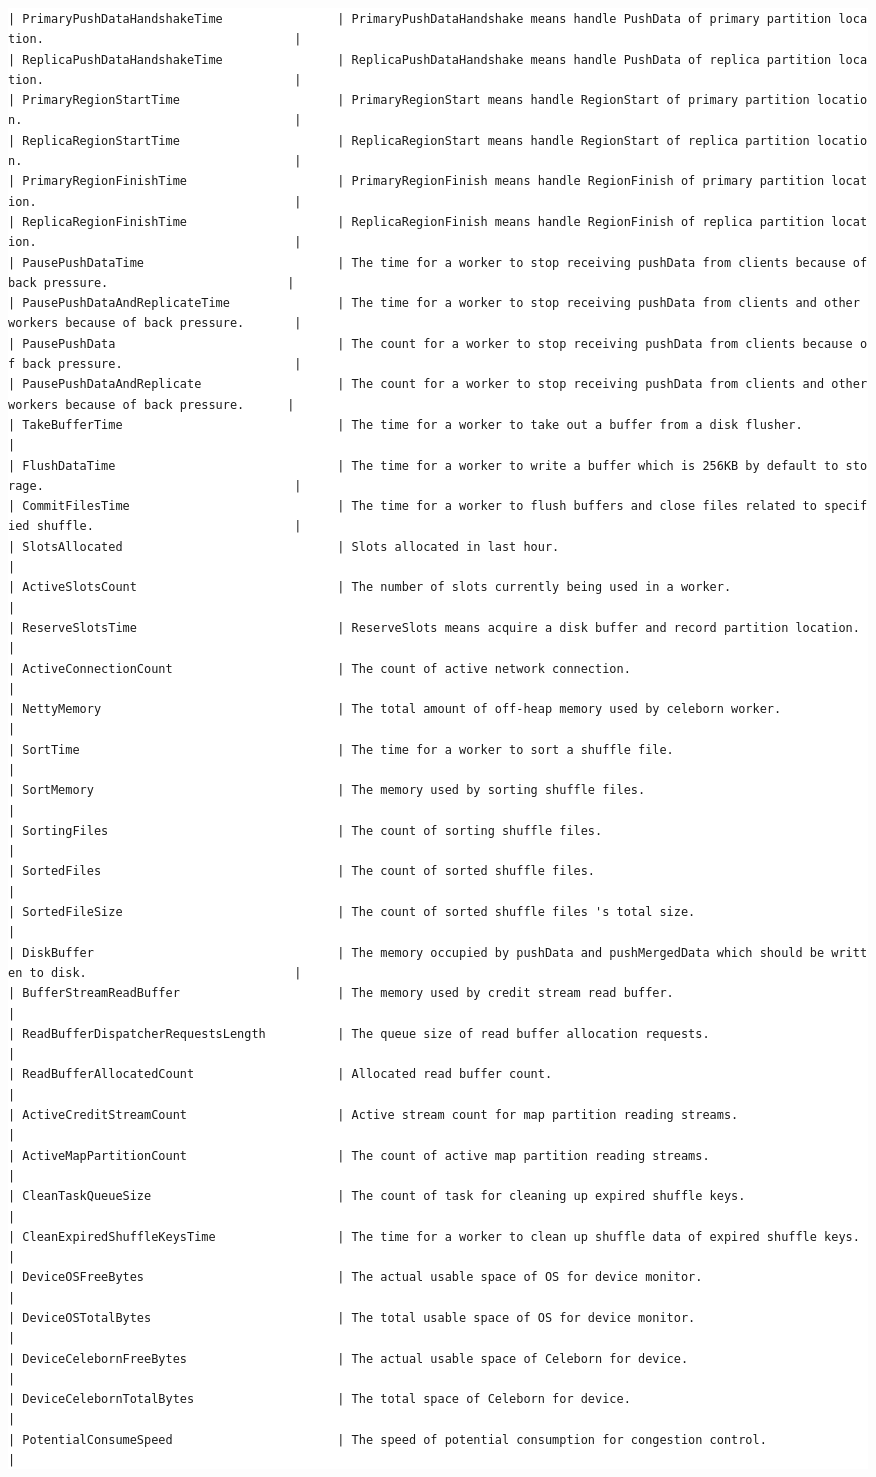     | PrimaryPushDataHandshakeTime                | PrimaryPushDataHandshake means handle PushData of primary partition location.                                   |
    | ReplicaPushDataHandshakeTime                | ReplicaPushDataHandshake means handle PushData of replica partition location.                                   |
    | PrimaryRegionStartTime                      | PrimaryRegionStart means handle RegionStart of primary partition location.                                      |
    | ReplicaRegionStartTime                      | ReplicaRegionStart means handle RegionStart of replica partition location.                                      |
    | PrimaryRegionFinishTime                     | PrimaryRegionFinish means handle RegionFinish of primary partition location.                                    |
    | ReplicaRegionFinishTime                     | ReplicaRegionFinish means handle RegionFinish of replica partition location.                                    |
    | PausePushDataTime                           | The time for a worker to stop receiving pushData from clients because of back pressure.                         |
    | PausePushDataAndReplicateTime               | The time for a worker to stop receiving pushData from clients and other workers because of back pressure.       |
    | PausePushData                               | The count for a worker to stop receiving pushData from clients because of back pressure.                        |
    | PausePushDataAndReplicate                   | The count for a worker to stop receiving pushData from clients and other workers because of back pressure.      |
    | TakeBufferTime                              | The time for a worker to take out a buffer from a disk flusher.                                                 |
    | FlushDataTime                               | The time for a worker to write a buffer which is 256KB by default to storage.                                   |
    | CommitFilesTime                             | The time for a worker to flush buffers and close files related to specified shuffle.                            |
    | SlotsAllocated                              | Slots allocated in last hour.                                                                                   |
    | ActiveSlotsCount                            | The number of slots currently being used in a worker.                                                           |
    | ReserveSlotsTime                            | ReserveSlots means acquire a disk buffer and record partition location.                                         |
    | ActiveConnectionCount                       | The count of active network connection.                                                                         |
    | NettyMemory                                 | The total amount of off-heap memory used by celeborn worker.                                                    |
    | SortTime                                    | The time for a worker to sort a shuffle file.                                                                   |
    | SortMemory                                  | The memory used by sorting shuffle files.                                                                       |
    | SortingFiles                                | The count of sorting shuffle files.                                                                             |
    | SortedFiles                                 | The count of sorted shuffle files.                                                                              |
    | SortedFileSize                              | The count of sorted shuffle files 's total size.                                                                |
    | DiskBuffer                                  | The memory occupied by pushData and pushMergedData which should be written to disk.                             |
    | BufferStreamReadBuffer                      | The memory used by credit stream read buffer.                                                                   |
    | ReadBufferDispatcherRequestsLength          | The queue size of read buffer allocation requests.                                                              |
    | ReadBufferAllocatedCount                    | Allocated read buffer count.                                                                                    |
    | ActiveCreditStreamCount                     | Active stream count for map partition reading streams.                                                          |
    | ActiveMapPartitionCount                     | The count of active map partition reading streams.                                                              |
    | CleanTaskQueueSize                          | The count of task for cleaning up expired shuffle keys.                                                         |
    | CleanExpiredShuffleKeysTime                 | The time for a worker to clean up shuffle data of expired shuffle keys.                                         |
    | DeviceOSFreeBytes                           | The actual usable space of OS for device monitor.                                                               |
    | DeviceOSTotalBytes                          | The total usable space of OS for device monitor.                                                                |
    | DeviceCelebornFreeBytes                     | The actual usable space of Celeborn for device.                                                                 |
    | DeviceCelebornTotalBytes                    | The total space of Celeborn for device.                                                                         |
    | PotentialConsumeSpeed                       | The speed of potential consumption for congestion control.                                                      |